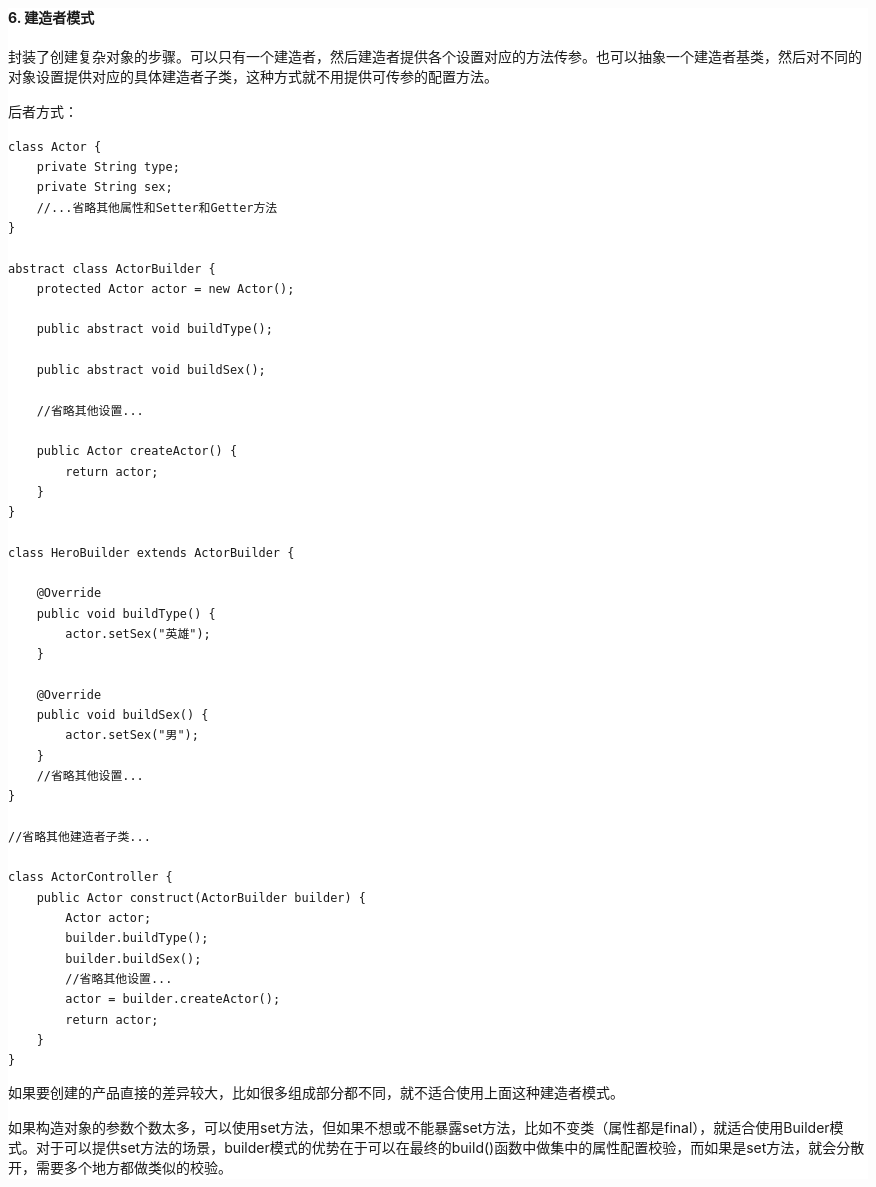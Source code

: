 #### 6. 建造者模式
封装了创建复杂对象的步骤。可以只有一个建造者，然后建造者提供各个设置对应的方法传参。也可以抽象一个建造者基类，然后对不同的对象设置提供对应的具体建造者子类，这种方式就不用提供可传参的配置方法。

后者方式：
```
class Actor {
    private String type;
    private String sex;
    //...省略其他属性和Setter和Getter方法
}

abstract class ActorBuilder {
    protected Actor actor = new Actor();

    public abstract void buildType();

    public abstract void buildSex();

    //省略其他设置...

    public Actor createActor() {
        return actor;
    }
}

class HeroBuilder extends ActorBuilder {

    @Override
    public void buildType() {
        actor.setSex("英雄");
    }

    @Override
    public void buildSex() {
        actor.setSex("男");
    }
    //省略其他设置...
}

//省略其他建造者子类...

class ActorController {
    public Actor construct(ActorBuilder builder) {
        Actor actor;
        builder.buildType();
        builder.buildSex();
        //省略其他设置...
        actor = builder.createActor();
        return actor;
    }
}
```
如果要创建的产品直接的差异较大，比如很多组成部分都不同，就不适合使用上面这种建造者模式。

如果构造对象的参数个数太多，可以使用set方法，但如果不想或不能暴露set方法，比如不变类（属性都是final），就适合使用Builder模式。对于可以提供set方法的场景，builder模式的优势在于可以在最终的build()函数中做集中的属性配置校验，而如果是set方法，就会分散开，需要多个地方都做类似的校验。